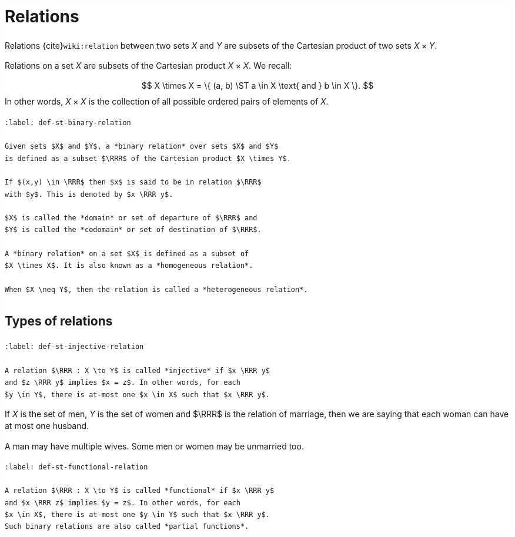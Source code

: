 # Relations

Relations {cite}`wiki:relation` between two sets $X$ and $Y$ are subsets of 
the Cartesian product of two sets $X \times Y$. 

Relations on a set $X$ are subsets of the Cartesian
product $X \times X$. We recall:

$$
X \times X = \{ (a, b) \ST a \in X \text{ and } b \in X \}.
$$
In other words, $X \times X$ is the collection of all possible 
ordered pairs of elements of $X$.

```{index} Relation; binary
```
````{prf:definition} Binary relation
:label: def-st-binary-relation

Given sets $X$ and $Y$, a *binary relation* over sets $X$ and $Y$
is defined as a subset $\RRR$ of the Cartesian product $X \times Y$.

If $(x,y) \in \RRR$ then $x$ is said to be in relation $\RRR$
with $y$. This is denoted by $x \RRR y$.

$X$ is called the *domain* or set of departure of $\RRR$ and 
$Y$ is called the *codomain* or set of destination of $\RRR$.

A *binary relation* on a set $X$ is defined as a subset of
$X \times X$. It is also known as a *homogeneous relation*.

When $X \neq Y$, then the relation is called a *heterogeneous relation*.
````

## Types of relations

```{index} Relation; injective
```
```{prf:definition} Injective relation
:label: def-st-injective-relation

A relation $\RRR : X \to Y$ is called *injective* if $x \RRR y$ 
and $z \RRR y$ implies $x = z$. In other words, for each
$y \in Y$, there is at-most one $x \in X$ such that $x \RRR y$. 
```

If $X$ is the set of men, $Y$ is the set of women
and $\RRR$ is the relation of marriage, then 
we are saying that each woman can have at most one husband.

A man may have multiple wives. 
Some men or women may be unmarried too.

```{index} Relation; functional
```
```{prf:definition} Functional relation
:label: def-st-functional-relation

A relation $\RRR : X \to Y$ is called *functional* if $x \RRR y$ 
and $x \RRR z$ implies $y = z$. In other words, for each
$x \in X$, there is at-most one $y \in Y$ such that $x \RRR y$. 
Such binary relations are also called *partial functions*.
```
